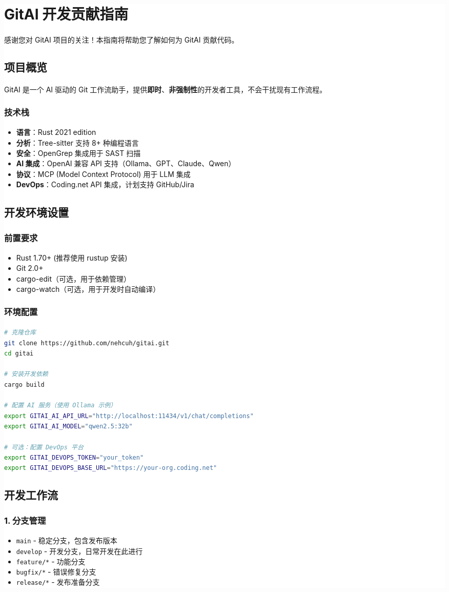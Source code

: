 # GitAI 开发贡献指南

感谢您对 GitAI 项目的关注！本指南将帮助您了解如何为 GitAI 贡献代码。

## 项目概览

GitAI 是一个 AI 驱动的 Git 工作流助手，提供**即时**、**非强制性**的开发者工具，不会干扰现有工作流程。

### 技术栈

- **语言**：Rust 2021 edition
- **分析**：Tree-sitter 支持 8+ 种编程语言
- **安全**：OpenGrep 集成用于 SAST 扫描
- **AI 集成**：OpenAI 兼容 API 支持（Ollama、GPT、Claude、Qwen）
- **协议**：MCP (Model Context Protocol) 用于 LLM 集成
- **DevOps**：Coding.net API 集成，计划支持 GitHub/Jira

## 开发环境设置

### 前置要求

- Rust 1.70+ (推荐使用 rustup 安装)
- Git 2.0+
- cargo-edit（可选，用于依赖管理）
- cargo-watch（可选，用于开发时自动编译）

### 环境配置

```bash
# 克隆仓库
git clone https://github.com/nehcuh/gitai.git
cd gitai

# 安装开发依赖
cargo build

# 配置 AI 服务（使用 Ollama 示例）
export GITAI_AI_API_URL="http://localhost:11434/v1/chat/completions"
export GITAI_AI_MODEL="qwen2.5:32b"

# 可选：配置 DevOps 平台
export GITAI_DEVOPS_TOKEN="your_token"
export GITAI_DEVOPS_BASE_URL="https://your-org.coding.net"
```

## 开发工作流

### 1. 分支管理

- `main` - 稳定分支，包含发布版本
- `develop` - 开发分支，日常开发在此进行
- `feature/*` - 功能分支
- `bugfix/*` - 错误修复分支
- `release/*` - 发布准备分支

